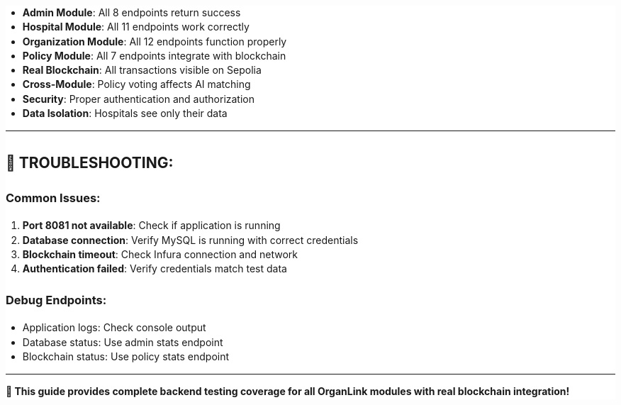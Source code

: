 - **Admin Module**: All 8 endpoints return success
- **Hospital Module**: All 11 endpoints work correctly
- **Organization Module**: All 12 endpoints function properly
- **Policy Module**: All 7 endpoints integrate with blockchain
- **Real Blockchain**: All transactions visible on Sepolia
- **Cross-Module**: Policy voting affects AI matching
- **Security**: Proper authentication and authorization
- **Data Isolation**: Hospitals see only their data

---

## **🚨 TROUBLESHOOTING:**

### **Common Issues:**
1. **Port 8081 not available**: Check if application is running
2. **Database connection**: Verify MySQL is running with correct credentials
3. **Blockchain timeout**: Check Infura connection and network
4. **Authentication failed**: Verify credentials match test data

### **Debug Endpoints:**
- Application logs: Check console output
- Database status: Use admin stats endpoint
- Blockchain status: Use policy stats endpoint

---

**🎯 This guide provides complete backend testing coverage for all OrganLink modules with real blockchain integration!**
